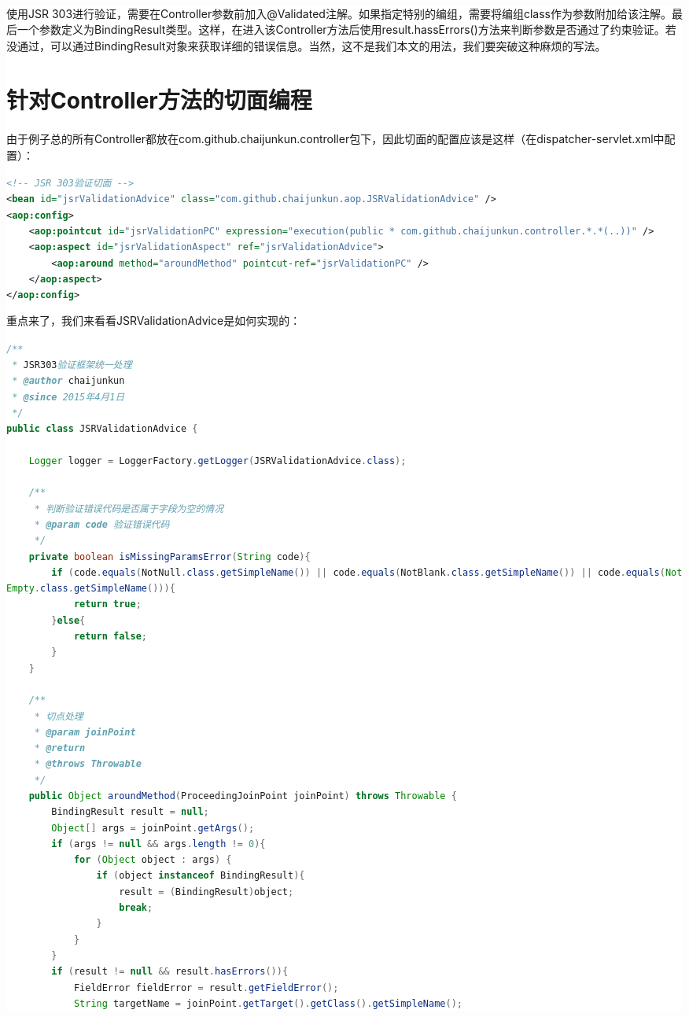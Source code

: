 
使用JSR 303进行验证，需要在Controller参数前加入@Validated注解。如果指定特别的编组，需要将编组class作为参数附加给该注解。最后一个参数定义为BindingResult类型。这样，在进入该Controller方法后使用result.hassErrors()方法来判断参数是否通过了约束验证。若没通过，可以通过BindingResult对象来获取详细的错误信息。当然，这不是我们本文的用法，我们要突破这种麻烦的写法。
# 针对Controller方法的切面编程
由于例子总的所有Controller都放在com.github.chaijunkun.controller包下，因此切面的配置应该是这样（在dispatcher-servlet.xml中配置）：

```xml
<!-- JSR 303验证切面 -->
<bean id="jsrValidationAdvice" class="com.github.chaijunkun.aop.JSRValidationAdvice" />
<aop:config>
	<aop:pointcut id="jsrValidationPC" expression="execution(public * com.github.chaijunkun.controller.*.*(..))" />
	<aop:aspect id="jsrValidationAspect" ref="jsrValidationAdvice">
		<aop:around method="aroundMethod" pointcut-ref="jsrValidationPC" />
	</aop:aspect>
</aop:config>
```

重点来了，我们来看看JSRValidationAdvice是如何实现的：

```java
/**
 * JSR303验证框架统一处理
 * @author chaijunkun
 * @since 2015年4月1日
 */
public class JSRValidationAdvice {
 
	Logger logger = LoggerFactory.getLogger(JSRValidationAdvice.class);
 
	/**
	 * 判断验证错误代码是否属于字段为空的情况
	 * @param code 验证错误代码
	 */
	private boolean isMissingParamsError(String code){
		if (code.equals(NotNull.class.getSimpleName()) || code.equals(NotBlank.class.getSimpleName()) || code.equals(NotEmpty.class.getSimpleName())){
			return true;
		}else{
			return false;
		}
	}
 
	/**
	 * 切点处理
	 * @param joinPoint
	 * @return
	 * @throws Throwable
	 */
	public Object aroundMethod(ProceedingJoinPoint joinPoint) throws Throwable {
		BindingResult result = null;
		Object[] args = joinPoint.getArgs();
		if (args != null && args.length != 0){
			for (Object object : args) {
				if (object instanceof BindingResult){
					result = (BindingResult)object;
					break;
				}
			}
		}
		if (result != null && result.hasErrors()){
			FieldError fieldError = result.getFieldError();
			String targetName = joinPoint.getTarget().getClass().getSimpleName();
```